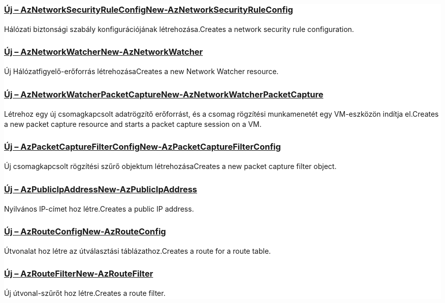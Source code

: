 ### [<span data-ttu-id="99837-392">Új – AzNetworkSecurityRuleConfig</span><span class="sxs-lookup"><span data-stu-id="99837-392">New-AzNetworkSecurityRuleConfig</span></span>](New-AzNetworkSecurityRuleConfig.md)
<span data-ttu-id="99837-393">Hálózati biztonsági szabály konfigurációjának létrehozása.</span><span class="sxs-lookup"><span data-stu-id="99837-393">Creates a network security rule configuration.</span></span>

### [<span data-ttu-id="99837-394">Új – AzNetworkWatcher</span><span class="sxs-lookup"><span data-stu-id="99837-394">New-AzNetworkWatcher</span></span>](New-AzNetworkWatcher.md)
<span data-ttu-id="99837-395">Új Hálózatfigyelő-erőforrás létrehozása</span><span class="sxs-lookup"><span data-stu-id="99837-395">Creates a new Network Watcher resource.</span></span>

### [<span data-ttu-id="99837-396">Új – AzNetworkWatcherPacketCapture</span><span class="sxs-lookup"><span data-stu-id="99837-396">New-AzNetworkWatcherPacketCapture</span></span>](New-AzNetworkWatcherPacketCapture.md)
<span data-ttu-id="99837-397">Létrehoz egy új csomagkapcsolt adatrögzítő erőforrást, és a csomag rögzítési munkamenetét egy VM-eszközön indítja el.</span><span class="sxs-lookup"><span data-stu-id="99837-397">Creates a new packet capture resource and starts a packet capture session on a VM.</span></span>

### [<span data-ttu-id="99837-398">Új – AzPacketCaptureFilterConfig</span><span class="sxs-lookup"><span data-stu-id="99837-398">New-AzPacketCaptureFilterConfig</span></span>](New-AzPacketCaptureFilterConfig.md)
<span data-ttu-id="99837-399">Új csomagkapcsolt rögzítési szűrő objektum létrehozása</span><span class="sxs-lookup"><span data-stu-id="99837-399">Creates a new packet capture filter object.</span></span>

### [<span data-ttu-id="99837-400">Új – AzPublicIpAddress</span><span class="sxs-lookup"><span data-stu-id="99837-400">New-AzPublicIpAddress</span></span>](New-AzPublicIpAddress.md)
<span data-ttu-id="99837-401">Nyilvános IP-címet hoz létre.</span><span class="sxs-lookup"><span data-stu-id="99837-401">Creates a public IP address.</span></span>

### [<span data-ttu-id="99837-402">Új – AzRouteConfig</span><span class="sxs-lookup"><span data-stu-id="99837-402">New-AzRouteConfig</span></span>](New-AzRouteConfig.md)
<span data-ttu-id="99837-403">Útvonalat hoz létre az útválasztási táblázathoz.</span><span class="sxs-lookup"><span data-stu-id="99837-403">Creates a route for a route table.</span></span>

### [<span data-ttu-id="99837-404">Új – AzRouteFilter</span><span class="sxs-lookup"><span data-stu-id="99837-404">New-AzRouteFilter</span></span>](New-AzRouteFilter.md)
<span data-ttu-id="99837-405">Új útvonal-szűrőt hoz létre.</span><span class="sxs-lookup"><span data-stu-id="99837-405">Creates a route filter.</span></span>
